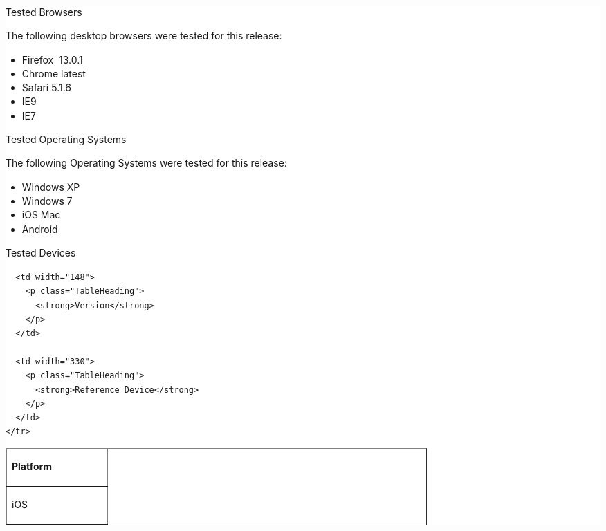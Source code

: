 <p class="mce-heading-4">
  Tested Browsers
</p>

The following desktop browsers were tested for this release:

*   Firefox  13.0.1
*   Chrome latest
*   Safari 5.1.6
*   IE9
*   IE7 

<p class="mce-heading-4">
  Tested Operating Systems
</p>

The following Operating Systems were tested for this release:

*   Windows XP
*   Windows 7
*   iOS Mac
*   Android

<p class="mce-heading-4">
  Tested Devices
</p>

<table style="width: 609px;" border="1" cellspacing="0" cellpadding="0">
  <thead>
    <tr>
      <td valign="top" width="131">
        <p class="TableHeading">
          <strong>Platform</strong>
        </p>
      </td>
      
      <td width="148">
        <p class="TableHeading">
          <strong>Version</strong>
        </p>
      </td>
      
      <td width="330">
        <p class="TableHeading">
          <strong>Reference Device</strong>
        </p>
      </td>
    </tr>
  </thead>
  
  <tbody>
    <tr>
      <td rowspan="5" valign="top" width="131">
        <p class="TableBodyText" style="text-align: left;">
          iOS
        </p>
      </td>
      